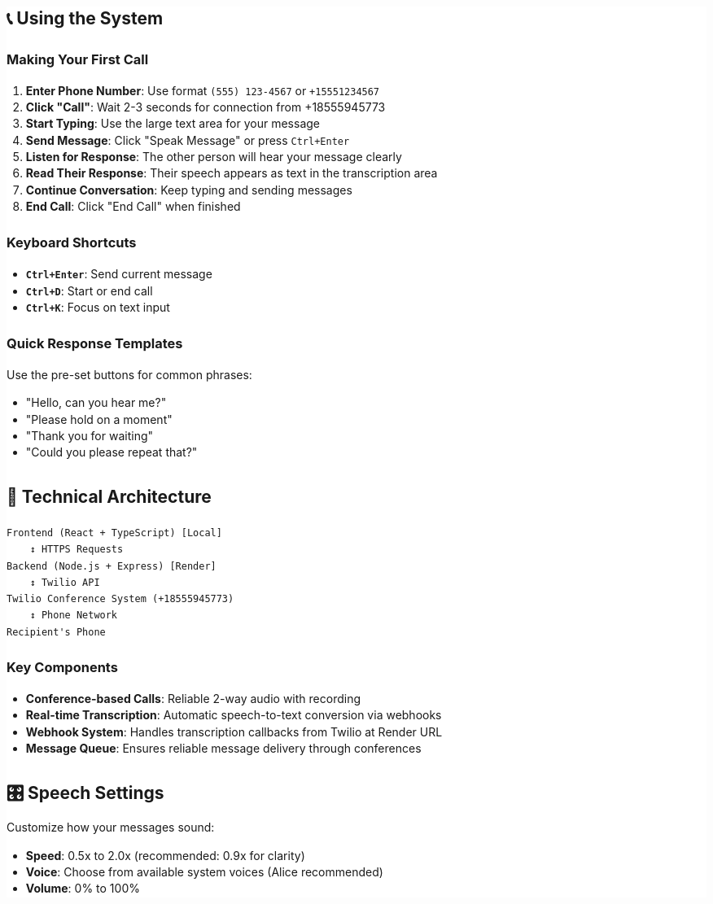 ## 📞 Using the System

### Making Your First Call
1. **Enter Phone Number**: Use format `(555) 123-4567` or `+15551234567`
2. **Click "Call"**: Wait 2-3 seconds for connection from +18555945773
3. **Start Typing**: Use the large text area for your message
4. **Send Message**: Click "Speak Message" or press `Ctrl+Enter`
5. **Listen for Response**: The other person will hear your message clearly
6. **Read Their Response**: Their speech appears as text in the transcription area
7. **Continue Conversation**: Keep typing and sending messages
8. **End Call**: Click "End Call" when finished

### Keyboard Shortcuts
- **`Ctrl+Enter`**: Send current message
- **`Ctrl+D`**: Start or end call
- **`Ctrl+K`**: Focus on text input

### Quick Response Templates
Use the pre-set buttons for common phrases:
- "Hello, can you hear me?"
- "Please hold on a moment"
- "Thank you for waiting"
- "Could you please repeat that?"

## 🔧 Technical Architecture

```
Frontend (React + TypeScript) [Local]
    ↕ HTTPS Requests
Backend (Node.js + Express) [Render]
    ↕ Twilio API
Twilio Conference System (+18555945773)
    ↕ Phone Network
Recipient's Phone
```

### Key Components
- **Conference-based Calls**: Reliable 2-way audio with recording
- **Real-time Transcription**: Automatic speech-to-text conversion via webhooks
- **Webhook System**: Handles transcription callbacks from Twilio at Render URL
- **Message Queue**: Ensures reliable message delivery through conferences

## 🎛️ Speech Settings

Customize how your messages sound:
- **Speed**: 0.5x to 2.0x (recommended: 0.9x for clarity)
- **Voice**: Choose from available system voices (Alice recommended)
- **Volume**: 0% to 100%
